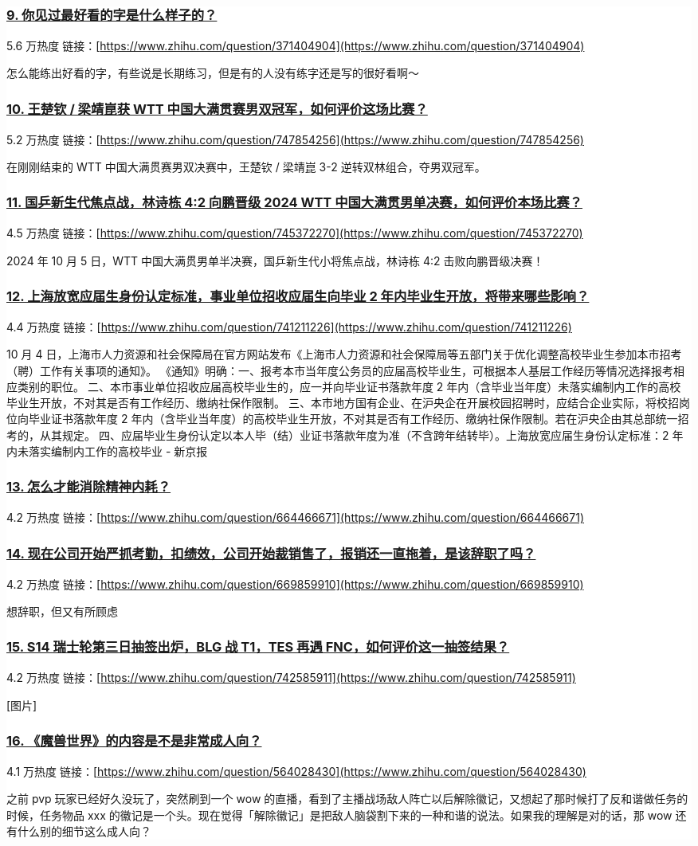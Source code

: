 

### [9. 你见过最好看的字是什么样子的？](https://www.zhihu.com/question/371404904)
5.6 万热度 链接：[https://www.zhihu.com/question/371404904](https://www.zhihu.com/question/371404904)

怎么能练出好看的字，有些说是长期练习，但是有的人没有练字还是写的很好看啊～

### [10. 王楚钦 / 梁靖崑获 WTT 中国大满贯赛男双冠军，如何评价这场比赛？](https://www.zhihu.com/question/747854256)
5.2 万热度 链接：[https://www.zhihu.com/question/747854256](https://www.zhihu.com/question/747854256)

在刚刚结束的 WTT 中国大满贯赛男双决赛中，王楚钦 / 梁靖崑 3-2 逆转双林组合，夺男双冠军。

### [11. 国乒新生代焦点战，林诗栋 4:2 向鹏晋级 2024 WTT 中国大满贯男单决赛，如何评价本场比赛？](https://www.zhihu.com/question/745372270)
4.5 万热度 链接：[https://www.zhihu.com/question/745372270](https://www.zhihu.com/question/745372270)

2024 年 10 月 5 日，WTT 中国大满贯男单半决赛，国乒新生代小将焦点战，林诗栋 4:2 击败向鹏晋级决赛！

### [12. 上海放宽应届生身份认定标准，事业单位招收应届生向毕业 2 年内毕业生开放，将带来哪些影响？](https://www.zhihu.com/question/741211226)
4.4 万热度 链接：[https://www.zhihu.com/question/741211226](https://www.zhihu.com/question/741211226)

10 月 4 日，上海市人力资源和社会保障局在官方网站发布《上海市人力资源和社会保障局等五部门关于优化调整高校毕业生参加本市招考（聘）工作有关事项的通知》。 《通知》明确：一、报考本市当年度公务员的应届高校毕业生，可根据本人基层工作经历等情况选择报考相应类别的职位。 二、本市事业单位招收应届高校毕业生的，应一并向毕业证书落款年度 2 年内（含毕业当年度）未落实编制内工作的高校毕业生开放，不对其是否有工作经历、缴纳社保作限制。 三、本市地方国有企业、在沪央企在开展校园招聘时，应结合企业实际，将校招岗位向毕业证书落款年度 2 年内（含毕业当年度）的高校毕业生开放，不对其是否有工作经历、缴纳社保作限制。若在沪央企由其总部统一招考的，从其规定。 四、应届毕业生身份认定以本人毕（结）业证书落款年度为准（不含跨年结转毕）。上海放宽应届生身份认定标准：2 年内未落实编制内工作的高校毕业 - 新京报

### [13. 怎么才能消除精神内耗？](https://www.zhihu.com/question/664466671)
4.2 万热度 链接：[https://www.zhihu.com/question/664466671](https://www.zhihu.com/question/664466671)



### [14. 现在公司开始严抓考勤，扣绩效，公司开始裁销售了，报销还一直拖着，是该辞职了吗？](https://www.zhihu.com/question/669859910)
4.2 万热度 链接：[https://www.zhihu.com/question/669859910](https://www.zhihu.com/question/669859910)

想辞职，但又有所顾虑

### [15. S14 瑞士轮第三日抽签出炉，BLG 战 T1，TES 再遇 FNC，如何评价这一抽签结果？](https://www.zhihu.com/question/742585911)
4.2 万热度 链接：[https://www.zhihu.com/question/742585911](https://www.zhihu.com/question/742585911)

[图片]

### [16. 《魔兽世界》的内容是不是非常成人向？](https://www.zhihu.com/question/564028430)
4.1 万热度 链接：[https://www.zhihu.com/question/564028430](https://www.zhihu.com/question/564028430)

之前 pvp 玩家已经好久没玩了，突然刷到一个 wow 的直播，看到了主播战场敌人阵亡以后解除徽记，又想起了那时候打了反和谐做任务的时候，任务物品 xxx 的徽记是一个头。现在觉得「解除徽记」是把敌人脑袋割下来的一种和谐的说法。如果我的理解是对的话，那 wow 还有什么别的细节这么成人向？
